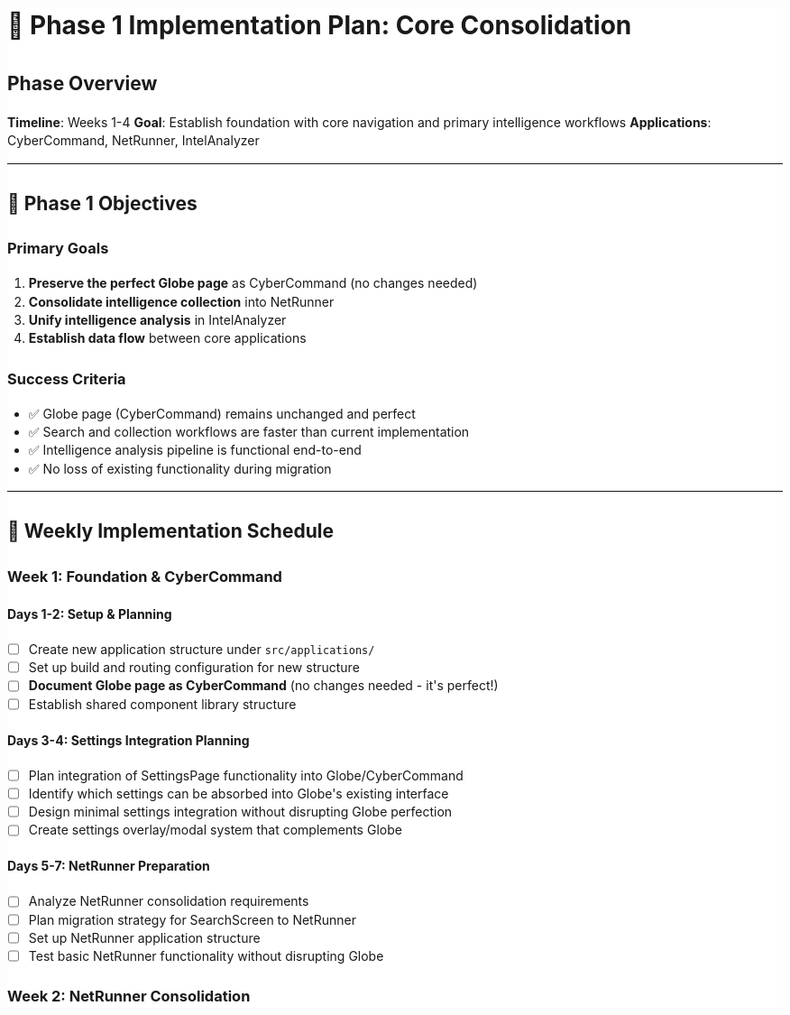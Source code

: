 # 🚀 **Phase 1 Implementation Plan: Core Consolidation**

## **Phase Overview**
**Timeline**: Weeks 1-4
**Goal**: Establish foundation with core navigation and primary intelligence workflows
**Applications**: CyberCommand, NetRunner, IntelAnalyzer

---

## **🎯 Phase 1 Objectives**

### **Primary Goals**
1. **Preserve the perfect Globe page** as CyberCommand (no changes needed)
2. **Consolidate intelligence collection** into NetRunner
3. **Unify intelligence analysis** in IntelAnalyzer
4. **Establish data flow** between core applications

### **Success Criteria**
- ✅ Globe page (CyberCommand) remains unchanged and perfect
- ✅ Search and collection workflows are faster than current implementation
- ✅ Intelligence analysis pipeline is functional end-to-end
- ✅ No loss of existing functionality during migration

---

## **📅 Weekly Implementation Schedule**

### **Week 1: Foundation & CyberCommand**

#### **Days 1-2: Setup & Planning**
- [ ] Create new application structure under `src/applications/`
- [ ] Set up build and routing configuration for new structure
- [ ] **Document Globe page as CyberCommand** (no changes needed - it's perfect!)
- [ ] Establish shared component library structure

#### **Days 3-4: Settings Integration Planning**
- [ ] Plan integration of SettingsPage functionality into Globe/CyberCommand
- [ ] Identify which settings can be absorbed into Globe's existing interface
- [ ] Design minimal settings integration without disrupting Globe perfection
- [ ] Create settings overlay/modal system that complements Globe

#### **Days 5-7: NetRunner Preparation**
- [ ] Analyze NetRunner consolidation requirements
- [ ] Plan migration strategy for SearchScreen to NetRunner
- [ ] Set up NetRunner application structure
- [ ] Test basic NetRunner functionality without disrupting Globe

### **Week 2: NetRunner Consolidation**
